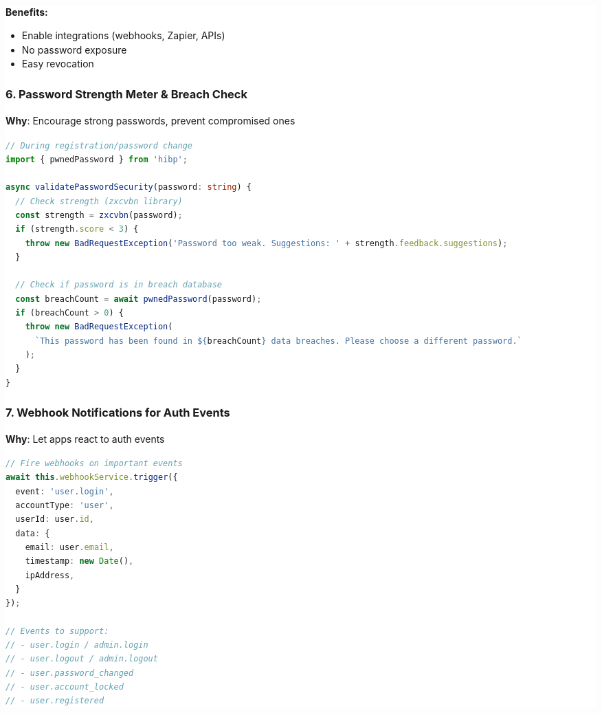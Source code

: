 **Benefits:**
- Enable integrations (webhooks, Zapier, APIs)
- No password exposure
- Easy revocation

### 6. Password Strength Meter & Breach Check
**Why**: Encourage strong passwords, prevent compromised ones

```typescript
// During registration/password change
import { pwnedPassword } from 'hibp';

async validatePasswordSecurity(password: string) {
  // Check strength (zxcvbn library)
  const strength = zxcvbn(password);
  if (strength.score < 3) {
    throw new BadRequestException('Password too weak. Suggestions: ' + strength.feedback.suggestions);
  }

  // Check if password is in breach database
  const breachCount = await pwnedPassword(password);
  if (breachCount > 0) {
    throw new BadRequestException(
      `This password has been found in ${breachCount} data breaches. Please choose a different password.`
    );
  }
}
```

### 7. Webhook Notifications for Auth Events
**Why**: Let apps react to auth events

```typescript
// Fire webhooks on important events
await this.webhookService.trigger({
  event: 'user.login',
  accountType: 'user',
  userId: user.id,
  data: {
    email: user.email,
    timestamp: new Date(),
    ipAddress,
  }
});

// Events to support:
// - user.login / admin.login
// - user.logout / admin.logout
// - user.password_changed
// - user.account_locked
// - user.registered
```
